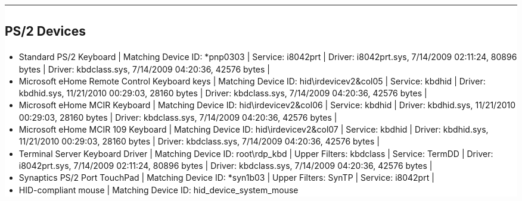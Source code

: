 ------------
PS/2 Devices
------------
+ Standard PS/2 Keyboard
| Matching Device ID: *pnp0303
| Service: i8042prt
| Driver: i8042prt.sys, 7/14/2009 02:11:24, 80896 bytes
| Driver: kbdclass.sys, 7/14/2009 04:20:36, 42576 bytes
| 
+ Microsoft eHome Remote Control Keyboard keys
| Matching Device ID: hid\irdevicev2&col05
| Service: kbdhid
| Driver: kbdhid.sys, 11/21/2010 00:29:03, 28160 bytes
| Driver: kbdclass.sys, 7/14/2009 04:20:36, 42576 bytes
| 
+ Microsoft eHome MCIR Keyboard
| Matching Device ID: hid\irdevicev2&col06
| Service: kbdhid
| Driver: kbdhid.sys, 11/21/2010 00:29:03, 28160 bytes
| Driver: kbdclass.sys, 7/14/2009 04:20:36, 42576 bytes
| 
+ Microsoft eHome MCIR 109 Keyboard
| Matching Device ID: hid\irdevicev2&col07
| Service: kbdhid
| Driver: kbdhid.sys, 11/21/2010 00:29:03, 28160 bytes
| Driver: kbdclass.sys, 7/14/2009 04:20:36, 42576 bytes
| 
+ Terminal Server Keyboard Driver
| Matching Device ID: root\rdp_kbd
| Upper Filters: kbdclass
| Service: TermDD
| Driver: i8042prt.sys, 7/14/2009 02:11:24, 80896 bytes
| Driver: kbdclass.sys, 7/14/2009 04:20:36, 42576 bytes
| 
+ Synaptics PS/2 Port TouchPad
| Matching Device ID: *syn1b03
| Upper Filters: SynTP
| Service: i8042prt
| 
+ HID-compliant mouse
| Matching Device ID: hid_device_system_mouse